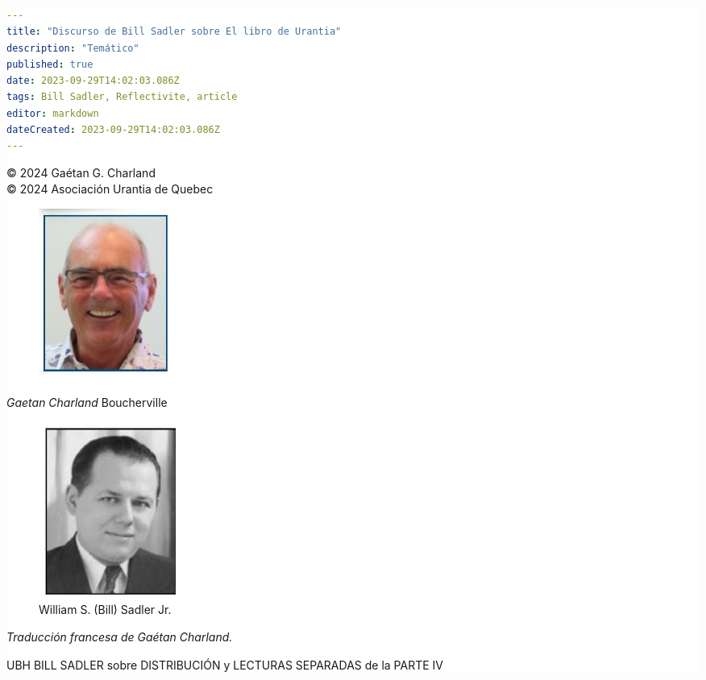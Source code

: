 ```yaml
---
title: "Discurso de Bill Sadler sobre El libro de Urantia"
description: "Temático"
published: true
date: 2023-09-29T14:02:03.086Z
tags: Bill Sadler, Reflectivite, article
editor: markdown
dateCreated: 2023-09-29T14:02:03.086Z
---
```


<p class="v-card v-sheet theme--light grey lighten-3 px-2">© 2024 Gaétan G. Charland<br>© 2024 Asociación Urantia de Quebec</p>


<figure id="Figure_1" class="image urantiapedia image-style-align-left">
<img src="/image/article/Reflectivite/Gaetan_Charland.jpg">
</figure>

_Gaetan Charland_
Boucherville

<figure id="Figure_2" class="image urantiapedia image-style-align-right">
<img src="/image/article/Reflectivite/Bill_Sadler.jpg">
<figcaption>William S. (Bill) Sadler Jr.</figcaption>
</figure>

_Traducción francesa de Gaétan Charland._

UBH BILL SADLER sobre DISTRIBUCIÓN y LECTURAS SEPARADAS de la PARTE IV
